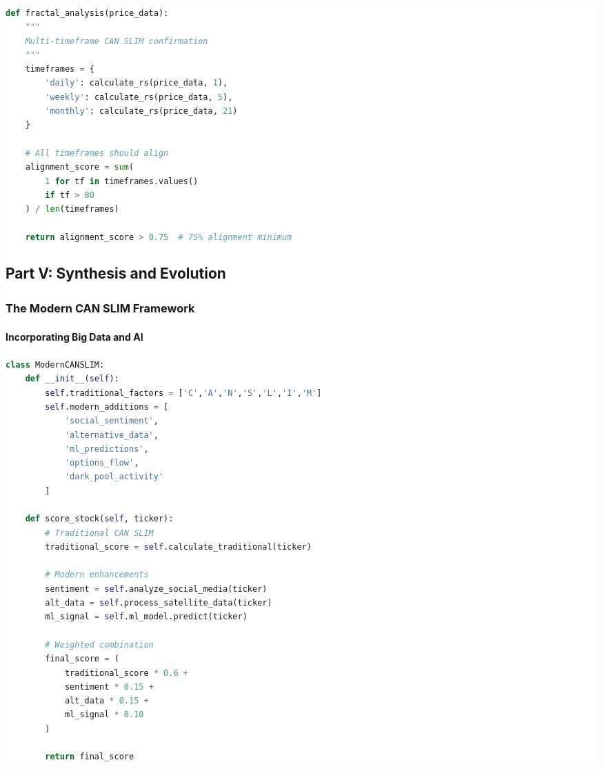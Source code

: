 ```python
def fractal_analysis(price_data):
    """
    Multi-timeframe CAN SLIM confirmation
    """
    timeframes = {
        'daily': calculate_rs(price_data, 1),
        'weekly': calculate_rs(price_data, 5),
        'monthly': calculate_rs(price_data, 21)
    }
    
    # All timeframes should align
    alignment_score = sum(
        1 for tf in timeframes.values() 
        if tf > 80
    ) / len(timeframes)
    
    return alignment_score > 0.75  # 75% alignment minimum
```

## Part V: Synthesis and Evolution

### The Modern CAN SLIM Framework

#### Incorporating Big Data and AI
```python
class ModernCANSLIM:
    def __init__(self):
        self.traditional_factors = ['C','A','N','S','L','I','M']
        self.modern_additions = [
            'social_sentiment',
            'alternative_data',
            'ml_predictions',
            'options_flow',
            'dark_pool_activity'
        ]
    
    def score_stock(self, ticker):
        # Traditional CAN SLIM
        traditional_score = self.calculate_traditional(ticker)
        
        # Modern enhancements
        sentiment = self.analyze_social_media(ticker)
        alt_data = self.process_satellite_data(ticker)
        ml_signal = self.ml_model.predict(ticker)
        
        # Weighted combination
        final_score = (
            traditional_score * 0.6 +
            sentiment * 0.15 +
            alt_data * 0.15 +
            ml_signal * 0.10
        )
        
        return final_score
```
